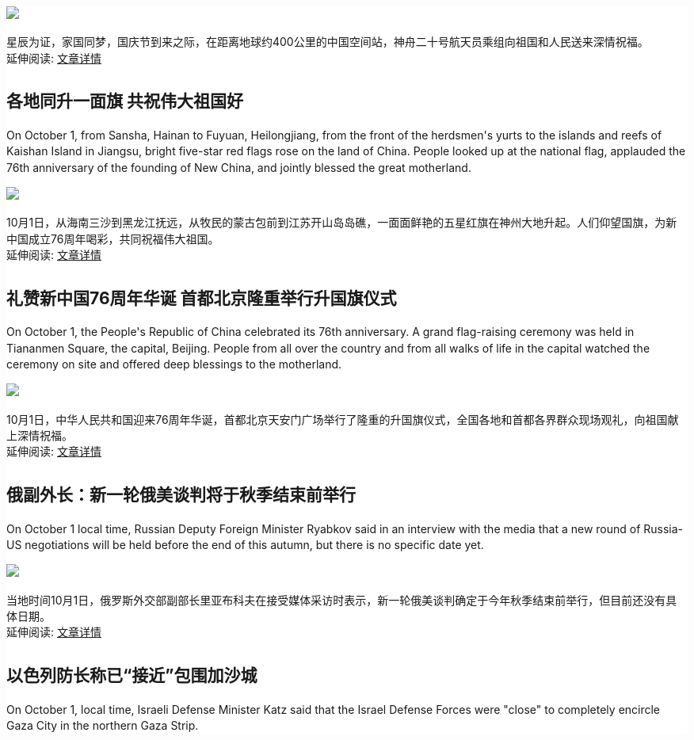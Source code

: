 <img src="https://p2.img.cctvpic.com/photoworkspace/2025/10/01/2025100120005127331.jpg" />   

星辰为证，家国同梦，国庆节到来之际，在距离地球约400公里的中国空间站，神舟二十号航天员乘组向祖国和人民送来深情祝福。   
延伸阅读: [文章详情](https://news.cctv.com/2025/10/01/ARTIm9JU4xEMnkbI54Q6cspn251001.shtml)   

<qrcode title="神舟二十号航天员在太空为祖国送祝福" image="https://p2.img.cctvpic.com/photoworkspace/2025/10/01/2025100120005127331.jpg" />   

## 各地同升一面旗 共祝伟大祖国好   
On October 1, from Sansha, Hainan to Fuyuan, Heilongjiang, from the front of the herdsmen's yurts to the islands and reefs of Kaishan Island in Jiangsu, bright five-star red flags rose on the land of China. People looked up at the national flag, applauded the 76th anniversary of the founding of New China, and jointly blessed the great motherland.   

<img src="https://p1.img.cctvpic.com/photoworkspace/2025/10/01/2025100119490514792.jpg" />   

10月1日，从海南三沙到黑龙江抚远，从牧民的蒙古包前到江苏开山岛岛礁，一面面鲜艳的五星红旗在神州大地升起。人们仰望国旗，为新中国成立76周年喝彩，共同祝福伟大祖国。   
延伸阅读: [文章详情](https://news.cctv.com/2025/10/01/ARTI4CkUHTMa1kqREgUCoS5O251001.shtml)   

<qrcode title="各地同升一面旗 共祝伟大祖国好" image="https://p1.img.cctvpic.com/photoworkspace/2025/10/01/2025100119490514792.jpg" />   

## 礼赞新中国76周年华诞 首都北京隆重举行升国旗仪式   
On October 1, the People's Republic of China celebrated its 76th anniversary. A grand flag-raising ceremony was held in Tiananmen Square, the capital, Beijing. People from all over the country and from all walks of life in the capital watched the ceremony on site and offered deep blessings to the motherland.   

<img src="https://p2.img.cctvpic.com/photoworkspace/2025/10/01/2025100119422361109.jpg" />   

10月1日，中华人民共和国迎来76周年华诞，首都北京天安门广场举行了隆重的升国旗仪式，全国各地和首都各界群众现场观礼，向祖国献上深情祝福。   
延伸阅读: [文章详情](https://news.cctv.com/2025/10/01/ARTI9s7c2przdFm17V0kL9Ko251001.shtml)   

<qrcode title="礼赞新中国76周年华诞 首都北京隆重举行升国旗仪式" image="https://p2.img.cctvpic.com/photoworkspace/2025/10/01/2025100119422361109.jpg" />   

## 俄副外长：新一轮俄美谈判将于秋季结束前举行   
On October 1 local time, Russian Deputy Foreign Minister Ryabkov said in an interview with the media that a new round of Russia-US negotiations will be held before the end of this autumn, but there is no specific date yet.   

<img src="https://p1.img.cctvpic.com/photoworkspace/2025/10/01/2025100120125796193.jpg" />   

当地时间10月1日，俄罗斯外交部副部长里亚布科夫在接受媒体采访时表示，新一轮俄美谈判确定于今年秋季结束前举行，但目前还没有具体日期。   
延伸阅读: [文章详情](https://news.cctv.com/2025/10/01/ARTIZzfxYmjv8S371zR6ytwR251001.shtml)   

<qrcode title="俄副外长：新一轮俄美谈判将于秋季结束前举行" image="https://p1.img.cctvpic.com/photoworkspace/2025/10/01/2025100120125796193.jpg" />   

## 以色列防长称已“接近”包围加沙城   
On October 1, local time, Israeli Defense Minister Katz said that the Israel Defense Forces were "close" to completely encircle Gaza City in the northern Gaza Strip.   
